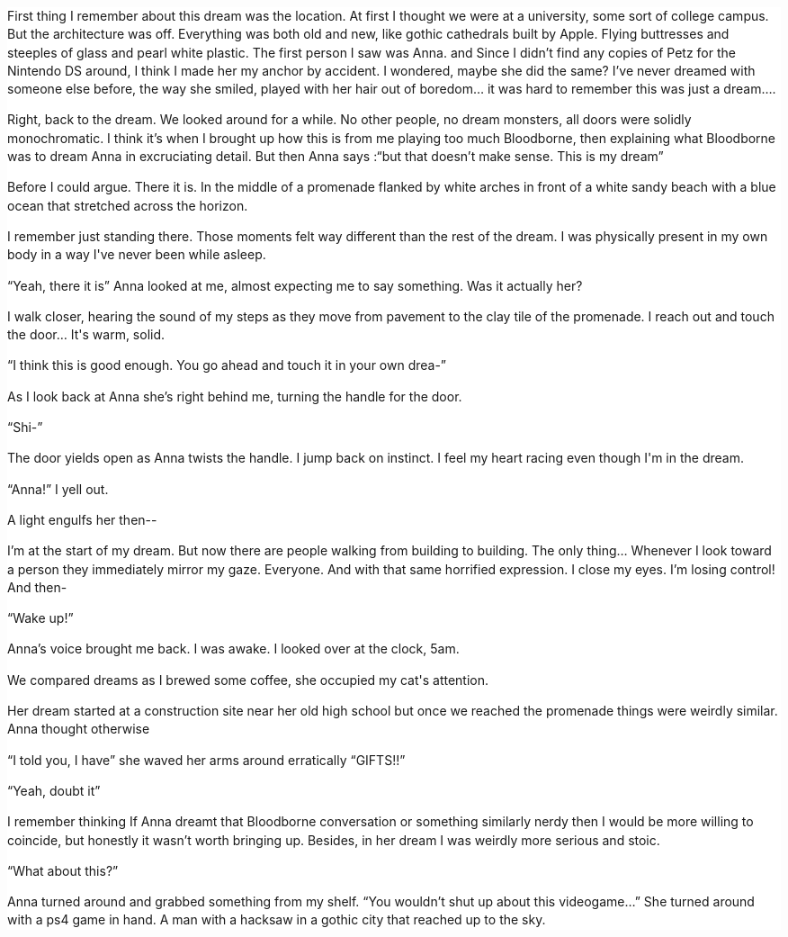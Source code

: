 First thing I remember about this dream was the location. At first I thought we were at a university, some sort of college campus. But the architecture was off. Everything was both old and new, like gothic cathedrals built by Apple. Flying buttresses and steeples of glass and pearl white plastic. The first person I saw was Anna. and Since I didn’t find any copies of Petz for the Nintendo DS around, I think I made her my anchor by accident. I wondered, maybe she did the same? I’ve never dreamed with someone else before, the way she smiled, played with her hair out of boredom… it was hard to remember this was just a dream….

Right, back to the dream. We looked around for a while. No other people, no dream monsters, all doors were solidly monochromatic. I think it’s when I brought up how this is from me playing too much Bloodborne, then explaining what Bloodborne was to dream Anna in excruciating detail. But then Anna says :“but that doesn’t make sense. This is my dream”

Before I could argue. There it is. In the middle of a promenade flanked by white arches in front of a white sandy beach with a blue ocean that stretched across the horizon.

I remember just standing there. Those moments felt way different than the rest of the dream. I was physically present in my own body in a way I've never been while asleep.

“Yeah, there it is” Anna looked at me, almost expecting me to say something. Was it actually her?

I walk closer, hearing the sound of my steps as they move from pavement to the clay tile of the promenade. I reach out and touch the door… It's warm, solid. 

“I think this is good enough. You go ahead and touch it in your own drea-”

As I look back at Anna she’s right behind me, turning the handle for the door.

“Shi-”

The door yields open as Anna twists the handle. I jump back on instinct. I feel my heart racing even though I'm in the dream.

“Anna!” I yell out. 

A light engulfs her then--

I’m at the start of my dream. But now there are people walking from building to building. The only thing… Whenever I look toward a person they immediately mirror my gaze. Everyone. And with that same horrified expression. I close my eyes. I’m losing control! And then-

“Wake up!”

Anna’s voice brought me back. I was awake. I looked over at the clock, 5am.

We compared dreams as I brewed some coffee, she occupied my cat's attention.

Her dream started at a construction site near her old high school but once we reached the promenade things were weirdly similar. Anna thought otherwise

“I told you, I have” she waved her arms around erratically “GIFTS!!”

“Yeah, doubt it”

I remember thinking If Anna dreamt that Bloodborne conversation or something similarly nerdy then I would be more willing to coincide, but honestly it wasn’t worth bringing up. Besides, in her dream I was weirdly more serious and stoic. 

“What about this?”

Anna turned around and grabbed something from my shelf. “You wouldn’t shut up about this videogame…” She turned around with a ps4 game in hand. A man with a hacksaw in a gothic city that reached up to the sky.
